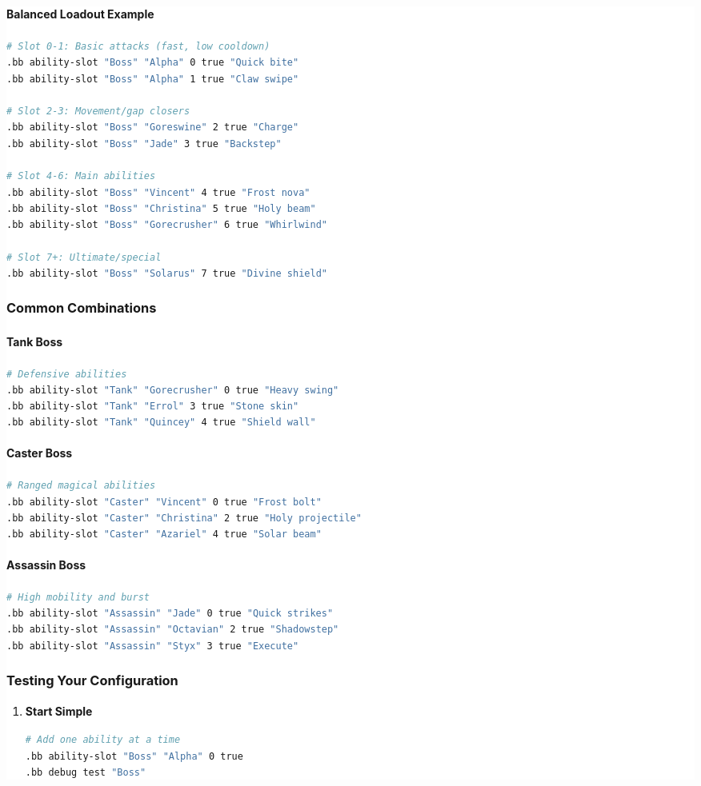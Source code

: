 #### Balanced Loadout Example
```bash
# Slot 0-1: Basic attacks (fast, low cooldown)
.bb ability-slot "Boss" "Alpha" 0 true "Quick bite"
.bb ability-slot "Boss" "Alpha" 1 true "Claw swipe"

# Slot 2-3: Movement/gap closers
.bb ability-slot "Boss" "Goreswine" 2 true "Charge"
.bb ability-slot "Boss" "Jade" 3 true "Backstep"

# Slot 4-6: Main abilities
.bb ability-slot "Boss" "Vincent" 4 true "Frost nova"
.bb ability-slot "Boss" "Christina" 5 true "Holy beam"
.bb ability-slot "Boss" "Gorecrusher" 6 true "Whirlwind"

# Slot 7+: Ultimate/special
.bb ability-slot "Boss" "Solarus" 7 true "Divine shield"
```

### Common Combinations

#### Tank Boss
```bash
# Defensive abilities
.bb ability-slot "Tank" "Gorecrusher" 0 true "Heavy swing"
.bb ability-slot "Tank" "Errol" 3 true "Stone skin"
.bb ability-slot "Tank" "Quincey" 4 true "Shield wall"
```

#### Caster Boss
```bash
# Ranged magical abilities
.bb ability-slot "Caster" "Vincent" 0 true "Frost bolt"
.bb ability-slot "Caster" "Christina" 2 true "Holy projectile"
.bb ability-slot "Caster" "Azariel" 4 true "Solar beam"
```

#### Assassin Boss
```bash
# High mobility and burst
.bb ability-slot "Assassin" "Jade" 0 true "Quick strikes"
.bb ability-slot "Assassin" "Octavian" 2 true "Shadowstep"
.bb ability-slot "Assassin" "Styx" 3 true "Execute"
```

### Testing Your Configuration

1. **Start Simple**
   ```bash
   # Add one ability at a time
   .bb ability-slot "Boss" "Alpha" 0 true
   .bb debug test "Boss"
   ```
